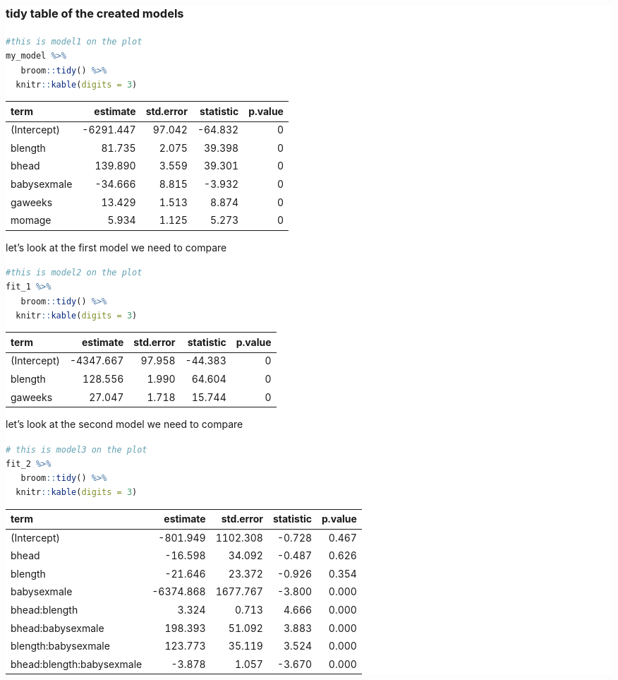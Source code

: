 ### tidy table of the created models

``` r
#this is model1 on the plot
my_model %>% 
   broom::tidy() %>% 
  knitr::kable(digits = 3)
```

| term        |   estimate | std.error | statistic | p.value |
| :---------- | ---------: | --------: | --------: | ------: |
| (Intercept) | \-6291.447 |    97.042 |  \-64.832 |       0 |
| blength     |     81.735 |     2.075 |    39.398 |       0 |
| bhead       |    139.890 |     3.559 |    39.301 |       0 |
| babysexmale |   \-34.666 |     8.815 |   \-3.932 |       0 |
| gaweeks     |     13.429 |     1.513 |     8.874 |       0 |
| momage      |      5.934 |     1.125 |     5.273 |       0 |

let’s look at the first model we need to compare

``` r
#this is model2 on the plot
fit_1 %>% 
   broom::tidy() %>% 
  knitr::kable(digits = 3)
```

| term        |   estimate | std.error | statistic | p.value |
| :---------- | ---------: | --------: | --------: | ------: |
| (Intercept) | \-4347.667 |    97.958 |  \-44.383 |       0 |
| blength     |    128.556 |     1.990 |    64.604 |       0 |
| gaweeks     |     27.047 |     1.718 |    15.744 |       0 |

let’s look at the second model we need to compare

``` r
# this is model3 on the plot
fit_2 %>% 
   broom::tidy() %>% 
  knitr::kable(digits = 3)
```

| term                      |   estimate | std.error | statistic | p.value |
| :------------------------ | ---------: | --------: | --------: | ------: |
| (Intercept)               |  \-801.949 |  1102.308 |   \-0.728 |   0.467 |
| bhead                     |   \-16.598 |    34.092 |   \-0.487 |   0.626 |
| blength                   |   \-21.646 |    23.372 |   \-0.926 |   0.354 |
| babysexmale               | \-6374.868 |  1677.767 |   \-3.800 |   0.000 |
| bhead:blength             |      3.324 |     0.713 |     4.666 |   0.000 |
| bhead:babysexmale         |    198.393 |    51.092 |     3.883 |   0.000 |
| blength:babysexmale       |    123.773 |    35.119 |     3.524 |   0.000 |
| bhead:blength:babysexmale |    \-3.878 |     1.057 |   \-3.670 |   0.000 |
